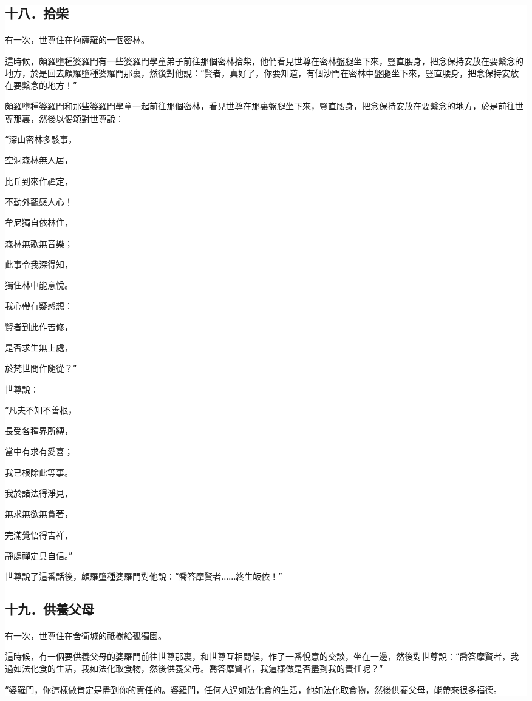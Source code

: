 ## 十八．拾柴

有一次，世尊住在拘薩羅的一個密林。

這時候，頗羅墮種婆羅門有一些婆羅門學童弟子前往那個密林拾柴，他們看見世尊在密林盤腿坐下來，豎直腰身，把念保持安放在要繫念的地方，於是回去頗羅墮種婆羅門那裏，然後對他說：“賢者，真好了，你要知道，有個沙門在密林中盤腿坐下來，豎直腰身，把念保持安放在要繫念的地方！”

頗羅墮種婆羅門和那些婆羅門學童一起前往那個密林，看見世尊在那裏盤腿坐下來，豎直腰身，把念保持安放在要繫念的地方，於是前往世尊那裏，然後以偈頌對世尊說：

“深山密林多駭事，

空洞森林無人居，

比丘到來作禪定，

不動外觀感人心！

牟尼獨自依林住，

森林無歌無音樂；

此事令我深得知，

獨住林中能意悅。

我心帶有疑惑想：

賢者到此作苦修，

是否求生無上處，

於梵世間作隨從？”

世尊說：

“凡夫不知不善根，

長受各種界所縛，

當中有求有愛喜；

我已根除此等事。

我於諸法得淨見，

無求無欲無貪著，

完滿覺悟得吉祥，

靜處禪定具自信。”

世尊說了這番話後，頗羅墮種婆羅門對他說：“喬答摩賢者……終生皈依！”

## 十九．供養父母

有一次，世尊住在舍衛城的祇樹給孤獨園。

這時候，有一個要供養父母的婆羅門前往世尊那裏，和世尊互相問候，作了一番悅意的交談，坐在一邊，然後對世尊說：“喬答摩賢者，我過如法化食的生活，我如法化取食物，然後供養父母。喬答摩賢者，我這樣做是否盡到我的責任呢？”

“婆羅門，你這樣做肯定是盡到你的責任的。婆羅門，任何人過如法化食的生活，他如法化取食物，然後供養父母，能帶來很多福德。
